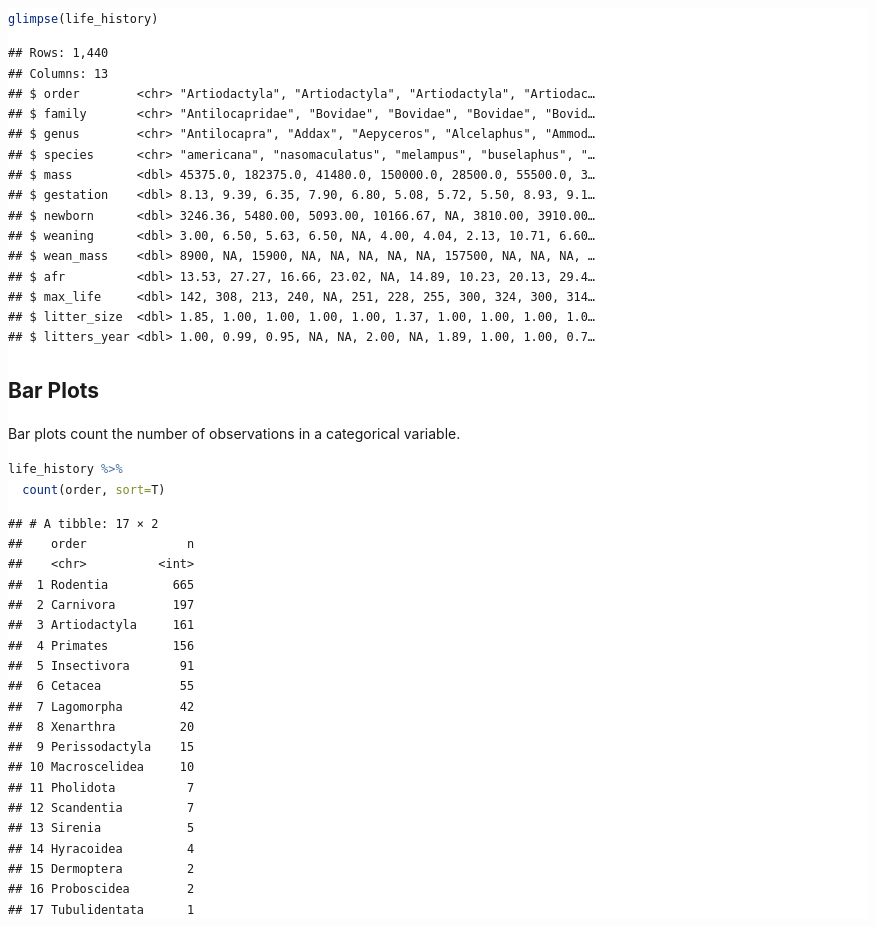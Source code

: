 
```r
glimpse(life_history)
```

```
## Rows: 1,440
## Columns: 13
## $ order        <chr> "Artiodactyla", "Artiodactyla", "Artiodactyla", "Artiodac…
## $ family       <chr> "Antilocapridae", "Bovidae", "Bovidae", "Bovidae", "Bovid…
## $ genus        <chr> "Antilocapra", "Addax", "Aepyceros", "Alcelaphus", "Ammod…
## $ species      <chr> "americana", "nasomaculatus", "melampus", "buselaphus", "…
## $ mass         <dbl> 45375.0, 182375.0, 41480.0, 150000.0, 28500.0, 55500.0, 3…
## $ gestation    <dbl> 8.13, 9.39, 6.35, 7.90, 6.80, 5.08, 5.72, 5.50, 8.93, 9.1…
## $ newborn      <dbl> 3246.36, 5480.00, 5093.00, 10166.67, NA, 3810.00, 3910.00…
## $ weaning      <dbl> 3.00, 6.50, 5.63, 6.50, NA, 4.00, 4.04, 2.13, 10.71, 6.60…
## $ wean_mass    <dbl> 8900, NA, 15900, NA, NA, NA, NA, NA, 157500, NA, NA, NA, …
## $ afr          <dbl> 13.53, 27.27, 16.66, 23.02, NA, 14.89, 10.23, 20.13, 29.4…
## $ max_life     <dbl> 142, 308, 213, 240, NA, 251, 228, 255, 300, 324, 300, 314…
## $ litter_size  <dbl> 1.85, 1.00, 1.00, 1.00, 1.00, 1.37, 1.00, 1.00, 1.00, 1.0…
## $ litters_year <dbl> 1.00, 0.99, 0.95, NA, NA, 2.00, NA, 1.89, 1.00, 1.00, 0.7…
```

## Bar Plots
Bar plots count the number of observations in a categorical variable.

```r
life_history %>% 
  count(order, sort=T)
```

```
## # A tibble: 17 × 2
##    order              n
##    <chr>          <int>
##  1 Rodentia         665
##  2 Carnivora        197
##  3 Artiodactyla     161
##  4 Primates         156
##  5 Insectivora       91
##  6 Cetacea           55
##  7 Lagomorpha        42
##  8 Xenarthra         20
##  9 Perissodactyla    15
## 10 Macroscelidea     10
## 11 Pholidota          7
## 12 Scandentia         7
## 13 Sirenia            5
## 14 Hyracoidea         4
## 15 Dermoptera         2
## 16 Proboscidea        2
## 17 Tubulidentata      1
```
